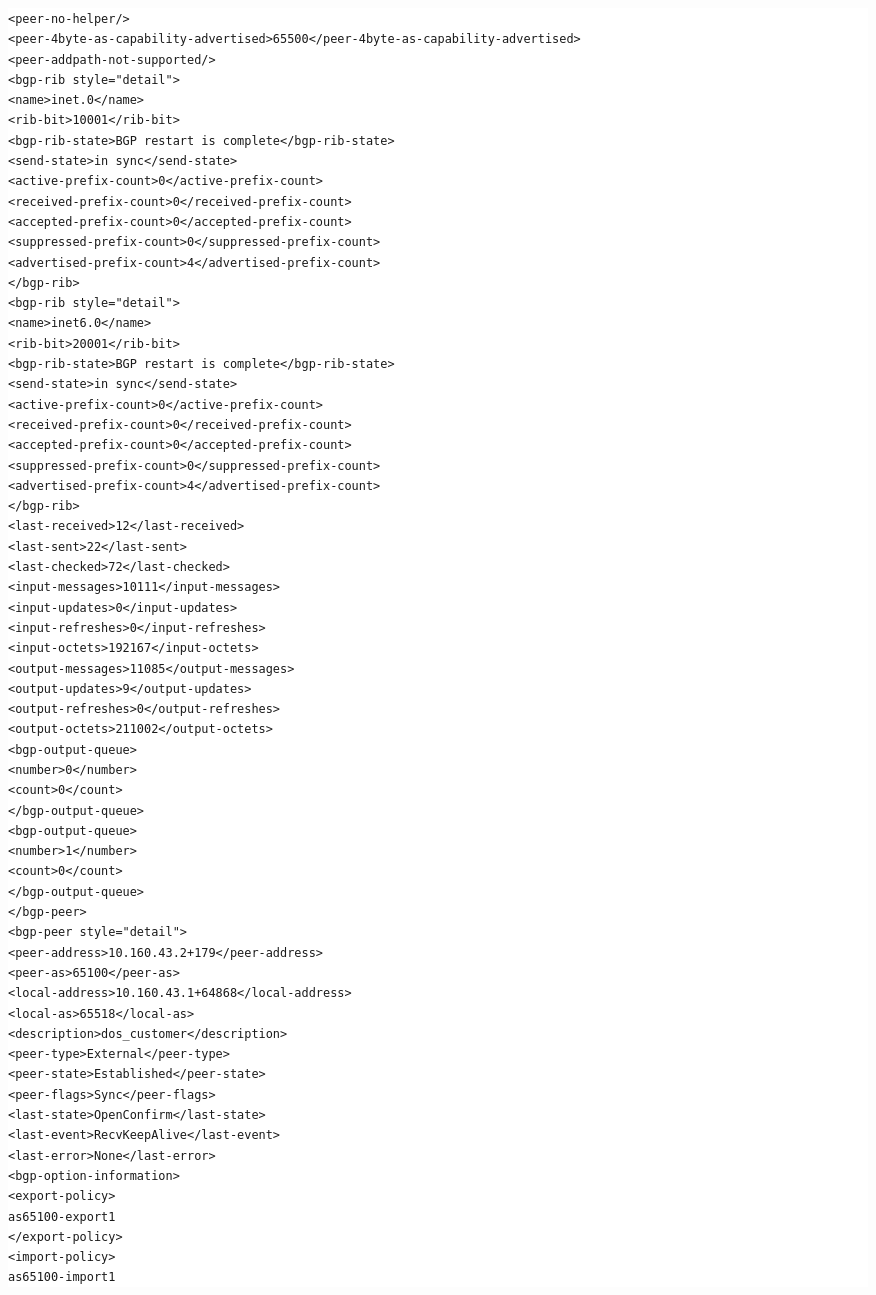 ```
<peer-no-helper/>
<peer-4byte-as-capability-advertised>65500</peer-4byte-as-capability-advertised>
<peer-addpath-not-supported/>
<bgp-rib style="detail">
<name>inet.0</name>
<rib-bit>10001</rib-bit>
<bgp-rib-state>BGP restart is complete</bgp-rib-state>
<send-state>in sync</send-state>
<active-prefix-count>0</active-prefix-count>
<received-prefix-count>0</received-prefix-count>
<accepted-prefix-count>0</accepted-prefix-count>
<suppressed-prefix-count>0</suppressed-prefix-count>
<advertised-prefix-count>4</advertised-prefix-count>
</bgp-rib>
<bgp-rib style="detail">
<name>inet6.0</name>
<rib-bit>20001</rib-bit>
<bgp-rib-state>BGP restart is complete</bgp-rib-state>
<send-state>in sync</send-state>
<active-prefix-count>0</active-prefix-count>
<received-prefix-count>0</received-prefix-count>
<accepted-prefix-count>0</accepted-prefix-count>
<suppressed-prefix-count>0</suppressed-prefix-count>
<advertised-prefix-count>4</advertised-prefix-count>
</bgp-rib>
<last-received>12</last-received>
<last-sent>22</last-sent>
<last-checked>72</last-checked>
<input-messages>10111</input-messages>
<input-updates>0</input-updates>
<input-refreshes>0</input-refreshes>
<input-octets>192167</input-octets>
<output-messages>11085</output-messages>
<output-updates>9</output-updates>
<output-refreshes>0</output-refreshes>
<output-octets>211002</output-octets>
<bgp-output-queue>
<number>0</number>
<count>0</count>
</bgp-output-queue>
<bgp-output-queue>
<number>1</number>
<count>0</count>
</bgp-output-queue>
</bgp-peer>
<bgp-peer style="detail">
<peer-address>10.160.43.2+179</peer-address>
<peer-as>65100</peer-as>
<local-address>10.160.43.1+64868</local-address>
<local-as>65518</local-as>
<description>dos_customer</description>
<peer-type>External</peer-type>
<peer-state>Established</peer-state>
<peer-flags>Sync</peer-flags>
<last-state>OpenConfirm</last-state>
<last-event>RecvKeepAlive</last-event>
<last-error>None</last-error>
<bgp-option-information>
<export-policy>
as65100-export1
</export-policy>
<import-policy>
as65100-import1
```